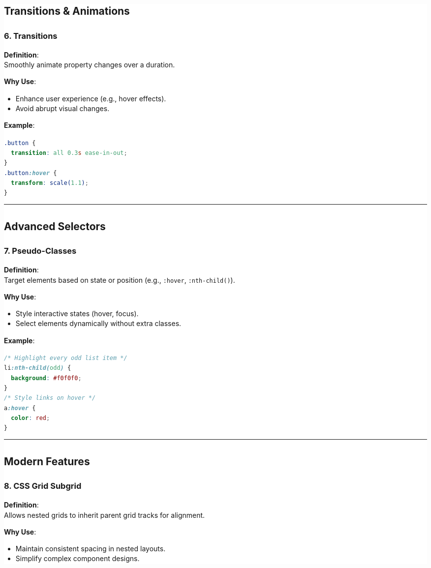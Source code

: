 
## **Transitions & Animations**
### **6. Transitions**  
**Definition**:  
Smoothly animate property changes over a duration.  

**Why Use**:  
- Enhance user experience (e.g., hover effects).  
- Avoid abrupt visual changes.  

**Example**:  
```css
.button {
  transition: all 0.3s ease-in-out;
}
.button:hover {
  transform: scale(1.1);
}
```

---

## **Advanced Selectors**
### **7. Pseudo-Classes**  
**Definition**:  
Target elements based on state or position (e.g., `:hover`, `:nth-child()`).  

**Why Use**:  
- Style interactive states (hover, focus).  
- Select elements dynamically without extra classes.  

**Example**:  
```css
/* Highlight every odd list item */
li:nth-child(odd) {
  background: #f0f0f0;
}
/* Style links on hover */
a:hover {
  color: red;
}
```

---

## **Modern Features**
### **8. CSS Grid Subgrid**  
**Definition**:  
Allows nested grids to inherit parent grid tracks for alignment.  

**Why Use**:  
- Maintain consistent spacing in nested layouts.  
- Simplify complex component designs.  
